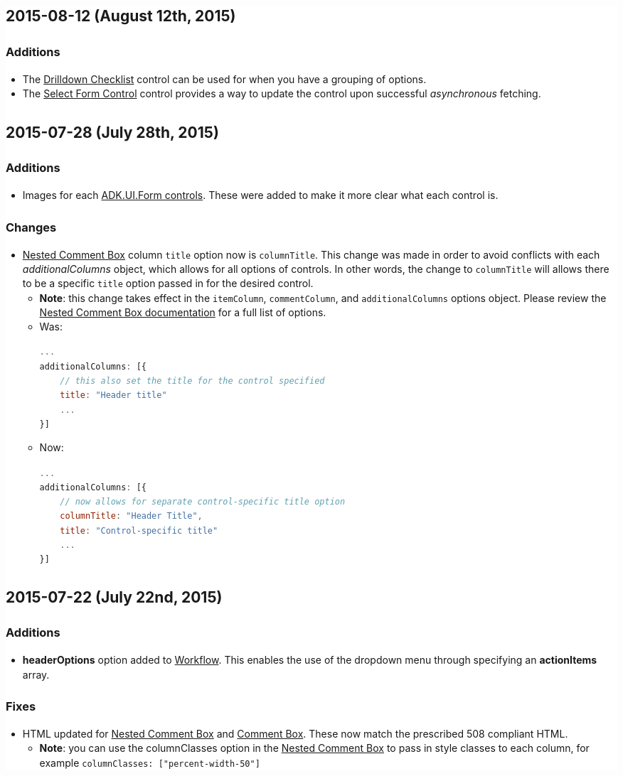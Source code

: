 ## 2015-08-12 (August 12th, 2015) ##
### Additions ###
- The [Drilldown Checklist](ui-library/form-controls.md#Special-Drilldown-Checklist) control can be used for when you have a grouping of options.
- The [Select Form Control](ui-library/form-controls.md#Basic-Select) control provides a way to update the control upon successful _asynchronous_ fetching.

## 2015-07-28 (July 28th, 2015) ##
### Additions ###
- Images for each [ADK.UI.Form controls](ui-library/form-controls.md). These were added to make it more clear what each control is.
### Changes ###
- [Nested Comment Box](ui-library/form-controls.md#Special-Nested-Comment-Box) column `title` option now is `columnTitle`. This change was made in order to avoid conflicts with each _additionalColumns_ object, which allows for all options of controls. In other words, the change to `columnTitle` will allows there to be a specific `title` option passed in for the desired control.
	- **Note**: this change takes effect in the `itemColumn`, `commentColumn`, and `additionalColumns` options object. Please review the [Nested Comment Box documentation](ui-library/form-controls.md#Special-Nested-Comment-Box) for a full list of options.
	- Was:
		``` JavaScript
		...
		additionalColumns: [{
			// this also set the title for the control specified
			title: "Header title"
			...
		}]
		```
	- Now:
		``` JavaScript
		...
		additionalColumns: [{
			// now allows for separate control-specific title option
			columnTitle: "Header Title",
			title: "Control-specific title"
			...
		}]
		```

## 2015-07-22 (July 22nd, 2015) ##
### Additions ###
- **headerOptions** option added to [Workflow](ui-library/components.md#Workflow). This enables the use of the dropdown menu through specifying an **actionItems** array.
### Fixes ###
- HTML updated for [Nested Comment Box](ui-library/form-controls.md#Special-Nested-Comment-Box) and [Comment Box](ui-library/form-controls.md#Special-Comment-Box). These now match the prescribed 508 compliant HTML.
	- **Note**: you can use the columnClasses option in the [Nested Comment Box](ui-library/form-controls.md#Special-Nested-Comment-Box) to pass in style classes to each column, for example `columnClasses: ["percent-width-50"]`


[UILibrary]: ui-library.md
[FormControls]: form-controls.md